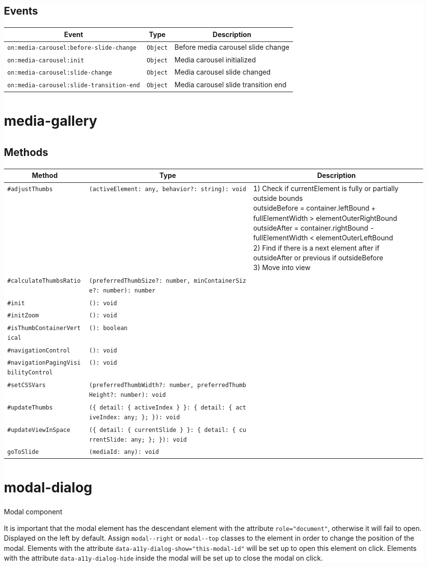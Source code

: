 ## Events

| Event                                    | Type     | Description                         |
|------------------------------------------|----------|-------------------------------------|
| `on:media-carousel:before-slide-change`  | `Object` | Before media carousel slide change  |
| `on:media-carousel:init`                 | `Object` | Media carousel initialized          |
| `on:media-carousel:slide-change`         | `Object` | Media carousel slide changed        |
| `on:media-carousel:slide-transition-end` | `Object` | Media carousel slide transition end |


# media-gallery

## Methods

| Method                               | Type                                             | Description                                      |
|--------------------------------------|--------------------------------------------------|--------------------------------------------------|
| `#adjustThumbs`                      | `(activeElement: any, behavior?: string): void`  | 1) Check if currentElement is fully or partially outside bounds<br />		outsideBefore = container.leftBound + fullElementWidth > elementOuterRightBound<br />		outsideAfter = container.rightBound - fullElementWidth < elementOuterLeftBound<br />2) Find if there is a next element after if outsideAfter or previous if outsideBefore<br />3) Move into view |
| `#calculateThumbsRatio`              | `(preferredThumbSize?: number, minContainerSize?: number): number` |                                                  |
| `#init`                              | `(): void`                                       |                                                  |
| `#initZoom`                          | `(): void`                                       |                                                  |
| `#isThumbContainerVertical`          | `(): boolean`                                    |                                                  |
| `#navigationControl`                 | `(): void`                                       |                                                  |
| `#navigationPagingVisibilityControl` | `(): void`                                       |                                                  |
| `#setCSSVars`                        | `(preferredThumbWidth?: number, preferredThumbHeight?: number): void` |                                                  |
| `#updateThumbs`                      | `({ detail: { activeIndex } }: { detail: { activeIndex: any; }; }): void` |                                                  |
| `#updateViewInSpace`                 | `({ detail: { currentSlide } }: { detail: { currentSlide: any; }; }): void` |                                                  |
| `goToSlide`                          | `(mediaId: any): void`                           |                                                  |


# modal-dialog

Modal component

It is important that the modal element has the descendant
element with the attribute `role="document"`, otherwise it
will fail to open. Displayed on the left by default. Assign
`modal--right` or `modal--top` classes to the element in
order to change the position of the modal. Elements with the
attribute `data-a11y-dialog-show="this-modal-id"` will be set
up to open this element on click. Elements with the attribute
`data-a11y-dialog-hide` inside the modal will be set up to close
the modal on click.
